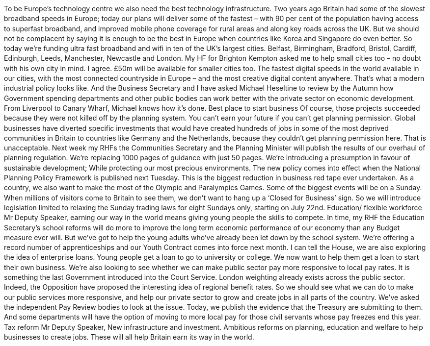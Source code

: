 To be Europe’s technology centre we also need the best technology infrastructure. 
Two years ago Britain had some of the slowest broadband speeds in Europe; today our plans will deliver some of the fastest – with 90 per cent of the population having access to superfast broadband, and improved mobile phone coverage for rural areas and along key roads across the UK.
But we should not be complacent by saying it is enough to be the best in Europe when countries like Korea and Singapore do even better.
So today we’re funding ultra fast broadband and wifi in ten of the UK’s largest cities.
Belfast, Birmingham, Bradford, Bristol, Cardiff, Edinburgh, Leeds, Manchester, Newcastle and London.
My HF for Brighton Kempton asked me to help small cities too – no doubt with his own city in mind.
I agree. £50m will be available for smaller cities too.
The fastest digital speeds in the world available in our cities, with the most connected countryside in Europe – and the most creative digital content anywhere.
That’s what a modern industrial policy looks like.
And the Business Secretary and I have asked Michael Heseltine to review by the Autumn how Government spending departments and other public bodies can work better with the private sector on economic development.
From Liverpool to Canary Wharf, Michael knows how it’s done.
Best place to start business
Of course, those projects succeeded because they were not killed off by the planning system.
You can’t earn your future if you can’t get planning permission.
Global businesses have diverted specific investments that would have created hundreds of jobs in some of the most deprived communities in Britain to countries like Germany and the Netherlands, because they couldn’t get planning permission here.
That is unacceptable.
Next week my RHFs the Communities Secretary and the Planning Minister will publish the results of our overhaul of planning regulation.
We’re replacing 1000 pages of guidance with just 50 pages.
We’re introducing a presumption in favour of sustainable development;
While protecting our most precious environments.
The new policy comes into effect when the National Planning Policy Framework is published next Tuesday.
This is the biggest reduction in business red tape ever undertaken. 
As a country, we also want to make the most of the Olympic and Paralympics Games.
Some of the biggest events will be on a Sunday.
When millions of visitors come to Britain to see them, we don’t want to hang up a ‘Closed for Business’ sign.
So we will introduce legislation limited to relaxing the Sunday trading laws for eight Sundays only, starting on July 22nd.
Education/ flexible workforce
Mr Deputy Speaker, earning our way in the world means giving young people the skills to compete.
In time, my RHF the Education Secretary’s school reforms will do more to improve the long term economic performance of our economy than any Budget measure ever will.
But we’ve got to help the young adults who’ve already been let down by the school system.
We’re offering a record number of apprenticeships and our Youth Contract comes into force next month.
I can tell the House, we are also exploring the idea of enterprise loans.
Young people get a loan to go to university or college.
We now want to help them get a loan to start their own business.
We’re also looking to see whether we can make public sector pay more responsive to local pay rates.
It is something the last Government introduced into the Court Service.
London weighting already exists across the public sector.
Indeed, the Opposition have proposed the interesting idea of regional benefit rates. 
So we should see what we can do to make our public services more responsive, and help our private sector to grow and create jobs in all parts of the country.
We’ve asked the independent Pay Review bodies to look at the issue.
Today, we publish the evidence that the Treasury are submitting to them.
And some departments will have the option of moving to more local pay for those civil servants whose pay freezes end this year.
Tax reform
Mr Deputy Speaker,
New infrastructure and investment.
Ambitious reforms on planning, education and welfare to help businesses to create jobs.
These will all help Britain earn its way in the world.